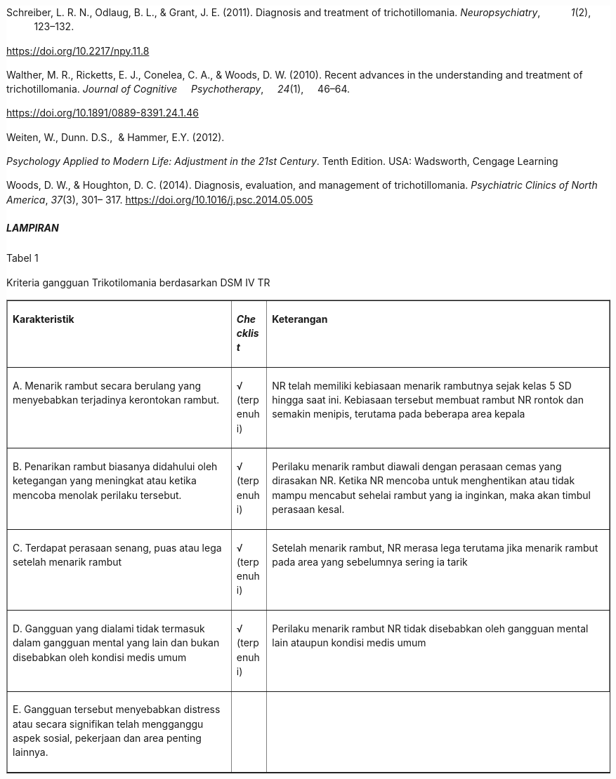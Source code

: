 <p><span class="font1">Schreiber, L. R. N., Odlaug, B. L., &amp;&nbsp;Grant, J. E. (2011). Diagnosis and treatment of trichotillomania. </span><span class="font1" style="font-style:italic;">Neuropsychiatry</span><span class="font1">, &nbsp;&nbsp;&nbsp;&nbsp;&nbsp;&nbsp;&nbsp;&nbsp;&nbsp;&nbsp;</span><span class="font1" style="font-style:italic;">1</span><span class="font1">(2), &nbsp;&nbsp;&nbsp;&nbsp;&nbsp;&nbsp;&nbsp;&nbsp;&nbsp;&nbsp;123–132.</span></p>
<p><a href="https://doi.org/10.2217/npy.11.8"><span class="font1">https://doi.org/10.2217/npy.11.8</span></a></p>
<p><span class="font1">Walther, M. R., Ricketts, E. J., Conelea, C. A., &amp;&nbsp;Woods, D. W. (2010). Recent advances in the understanding and treatment of trichotillomania. </span><span class="font1" style="font-style:italic;">Journal of Cognitive &nbsp;&nbsp;&nbsp;&nbsp;Psychotherapy</span><span class="font1">, &nbsp;&nbsp;&nbsp;&nbsp;</span><span class="font1" style="font-style:italic;">24</span><span class="font1">(1), &nbsp;&nbsp;&nbsp;&nbsp;46–64.</span></p>
<p><a href="https://doi.org/10.1891/0889-8391.24.1.46"><span class="font1">https://doi.org/10.1891/0889-8391.24.1.46</span></a></p>
<p><span class="font1">Weiten, W., Dunn. D.S., &nbsp;&amp;&nbsp;Hammer, E.Y. (2012).</span></p>
<p><span class="font1" style="font-style:italic;">Psychology Applied to Modern Life: Adjustment in the 21st Century</span><span class="font1">. Tenth Edition. USA: Wadsworth, Cengage Learning</span></p>
<p><span class="font1">Woods, D. W., &amp;&nbsp;Houghton, D. C. (2014). Diagnosis, evaluation, and management of trichotillomania. </span><span class="font1" style="font-style:italic;">Psychiatric Clinics of North America</span><span class="font1">, </span><span class="font1" style="font-style:italic;">37</span><span class="font1">(3), 301– 317. </span><a href="https://doi.org/10.1016/j.psc.2014.05.005"><span class="font1">https://doi.org/10.1016/j.psc.2014.05.005</span></a></p>
<h5><a name="bookmark18"></a><span class="font1" style="font-weight:bold;"><a name="bookmark19"></a>LAMPIRAN</span></h5>
<p><span class="font1">Tabel 1</span></p>
<p><span class="font1">Kriteria gangguan Trikotilomania berdasarkan DSM IV TR</span></p>
<table border="1">
<tr><td style="vertical-align:top;">
<p><span class="font1" style="font-weight:bold;">Karakteristik</span></p></td><td style="vertical-align:top;">
<p><span class="font1" style="font-weight:bold;font-style:italic;">Checklist</span></p></td><td style="vertical-align:top;">
<p><span class="font1" style="font-weight:bold;">Keterangan</span></p></td></tr>
<tr><td style="vertical-align:top;">
<p><span class="font1">A. Menarik rambut secara berulang yang menyebabkan terjadinya kerontokan rambut.</span></p></td><td style="vertical-align:top;">
<p><span class="font1">√ (terpenuhi)</span></p></td><td style="vertical-align:top;">
<p><span class="font1">NR telah memiliki kebiasaan menarik rambutnya sejak kelas 5 SD hingga saat ini. Kebiasaan tersebut membuat rambut NR rontok dan semakin menipis, terutama pada beberapa area kepala</span></p></td></tr>
<tr><td style="vertical-align:top;">
<p><span class="font1">B. Penarikan rambut biasanya didahului oleh ketegangan yang meningkat atau ketika mencoba menolak perilaku tersebut.</span></p></td><td style="vertical-align:top;">
<p><span class="font1">√ (terpenuhi)</span></p></td><td style="vertical-align:top;">
<p><span class="font1">Perilaku menarik rambut diawali dengan perasaan cemas yang dirasakan NR. Ketika NR mencoba untuk menghentikan atau tidak mampu mencabut sehelai rambut yang ia inginkan, maka akan timbul perasaan kesal.</span></p></td></tr>
<tr><td style="vertical-align:top;">
<p><span class="font1">C. Terdapat perasaan senang, puas atau lega setelah menarik rambut</span></p></td><td style="vertical-align:top;">
<p><span class="font1">√ (terpenuhi)</span></p></td><td style="vertical-align:top;">
<p><span class="font1">Setelah menarik rambut, NR merasa lega terutama jika menarik rambut pada area yang sebelumnya sering ia tarik</span></p></td></tr>
<tr><td style="vertical-align:top;">
<p><span class="font1">D. Gangguan yang dialami tidak termasuk dalam gangguan mental yang lain dan bukan disebabkan oleh kondisi medis umum</span></p></td><td style="vertical-align:top;">
<p><span class="font1">√ (terpenuhi)</span></p></td><td style="vertical-align:top;">
<p><span class="font1">Perilaku menarik rambut NR tidak disebabkan oleh gangguan mental lain ataupun kondisi medis umum</span></p></td></tr>
<tr><td style="vertical-align:top;">
<p><span class="font1">E. Gangguan tersebut menyebabkan distress atau secara signifikan telah mengganggu aspek sosial, pekerjaan dan area penting lainnya.</span></p></td><td style="vertical-align:top;">